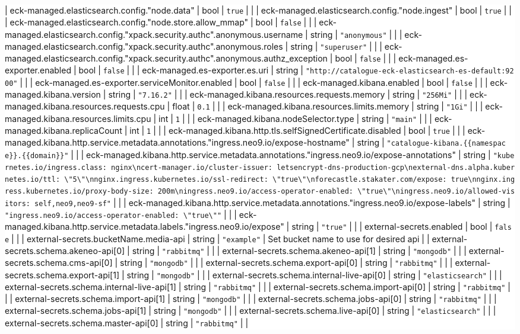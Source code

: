 | eck-managed.elasticsearch.config."node.data" | bool | `true` |  |
| eck-managed.elasticsearch.config."node.ingest" | bool | `true` |  |
| eck-managed.elasticsearch.config."node.store.allow_mmap" | bool | `false` |  |
| eck-managed.elasticsearch.config."xpack.security.authc".anonymous.username | string | `"anonymous"` |  |
| eck-managed.elasticsearch.config."xpack.security.authc".anonymous.roles | string | `"superuser"` |  |
| eck-managed.elasticsearch.config."xpack.security.authc".anonymous.authz_exception | bool | `false` |  |
| eck-managed.es-exporter.enabled | bool | `false` |  |
| eck-managed.es-exporter.es.uri | string | `"http://catalogue-eck-elasticsearch-es-default:9200"` |  |
| eck-managed.es-exporter.serviceMonitor.enabled | bool | `false` |  |
| eck-managed.kibana.enabled | bool | `false` |  |
| eck-managed.kibana.version | string | `"7.16.2"` |  |
| eck-managed.kibana.resources.requests.memory | string | `"256Mi"` |  |
| eck-managed.kibana.resources.requests.cpu | float | `0.1` |  |
| eck-managed.kibana.resources.limits.memory | string | `"1Gi"` |  |
| eck-managed.kibana.resources.limits.cpu | int | `1` |  |
| eck-managed.kibana.nodeSelector.type | string | `"main"` |  |
| eck-managed.kibana.replicaCount | int | `1` |  |
| eck-managed.kibana.http.tls.selfSignedCertificate.disabled | bool | `true` |  |
| eck-managed.kibana.http.service.metadata.annotations."ingress.neo9.io/expose-hostname" | string | `"catalogue-kibana.{{namespace}}.{{domain}}"` |  |
| eck-managed.kibana.http.service.metadata.annotations."ingress.neo9.io/expose-annotations" | string | `"kubernetes.io/ingress.class: nginx\ncert-manager.io/cluster-issuer: letsencrypt-dns-production-gcp\nexternal-dns.alpha.kubernetes.io/ttl: \"5\"\nnginx.ingress.kubernetes.io/ssl-redirect: \"true\"\nforecastle.stakater.com/expose: true\nnginx.ingress.kubernetes.io/proxy-body-size: 200m\ningress.neo9.io/access-operator-enabled: \"true\"\ningress.neo9.io/allowed-visitors: self,neo9,neo9-sf"` |  |
| eck-managed.kibana.http.service.metadata.annotations."ingress.neo9.io/expose-labels" | string | `"ingress.neo9.io/access-operator-enabled: \"true\""` |  |
| eck-managed.kibana.http.service.metadata.labels."ingress.neo9.io/expose" | string | `"true"` |  |
| external-secrets.enabled | bool | `false` |  |
| external-secrets.bucketName.media-api | string | `"example"` | Set bucket name to use for desired api |
| external-secrets.schema.akeneo-api[0] | string | `"rabbitmq"` |  |
| external-secrets.schema.akeneo-api[1] | string | `"mongodb"` |  |
| external-secrets.schema.cms-api[0] | string | `"mongodb"` |  |
| external-secrets.schema.export-api[0] | string | `"rabbitmq"` |  |
| external-secrets.schema.export-api[1] | string | `"mongodb"` |  |
| external-secrets.schema.internal-live-api[0] | string | `"elasticsearch"` |  |
| external-secrets.schema.internal-live-api[1] | string | `"rabbitmq"` |  |
| external-secrets.schema.import-api[0] | string | `"rabbitmq"` |  |
| external-secrets.schema.import-api[1] | string | `"mongodb"` |  |
| external-secrets.schema.jobs-api[0] | string | `"rabbitmq"` |  |
| external-secrets.schema.jobs-api[1] | string | `"mongodb"` |  |
| external-secrets.schema.live-api[0] | string | `"elasticsearch"` |  |
| external-secrets.schema.master-api[0] | string | `"rabbitmq"` |  |